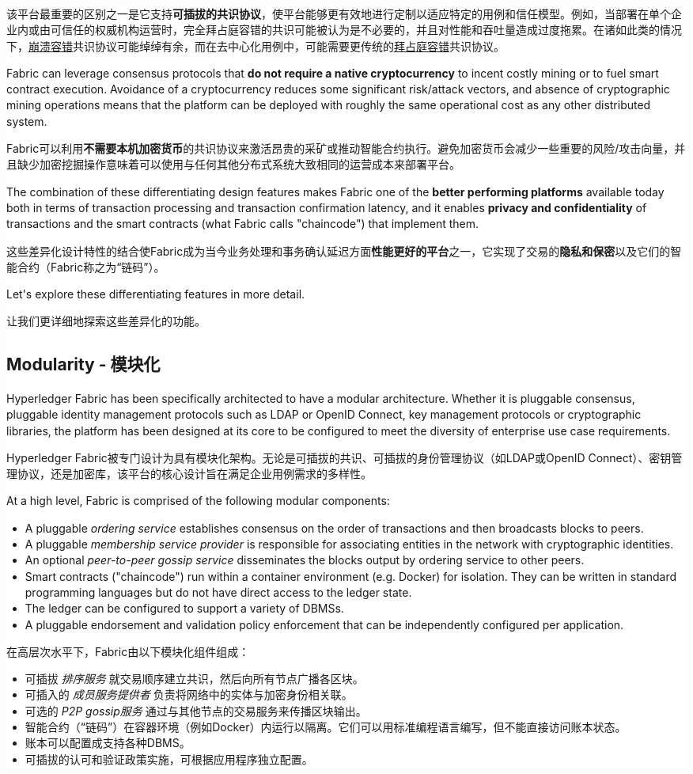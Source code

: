 该平台最重要的区别之一是它支持**可插拔的共识协议**，使平台能够更有效地进行定制以适应特定的用例和信任模型。例如，当部署在单个企业内或由可信任的权威机构运营时，完全拜占庭容错的共识可能被认为是不必要的，并且对性能和吞吐量造成过度拖累。在诸如此类的情况下，[崩溃容错](https://en.wikipedia.org/wiki/Fault_tolerance)共识协议可能绰绰有余，而在去中心化用例中，可能需要更传统的[拜占庭容错](https://en.wikipedia.org/wiki/Byzantine_fault_tolerance)共识协议。

Fabric can leverage consensus protocols that **do not require a native
cryptocurrency** to incent costly mining or to fuel smart contract execution.
Avoidance of a cryptocurrency reduces some significant risk/attack vectors,
and absence of cryptographic mining operations means that the platform can be
deployed with roughly the same operational cost as any other distributed system.

Fabric可以利用**不需要本机加密货币**的共识协议来激活昂贵的采矿或推动智能合约执行。避免加密货币会减少一些重要的风险/攻击向量，并且缺少加密挖掘操作意味着可以使用与任何其他分布式系统大致相同的运营成本来部署平台。

The combination of these differentiating design features makes Fabric one of
the **better performing platforms** available today both in terms of transaction
processing and transaction confirmation latency, and it enables **privacy and confidentiality** of transactions and the smart contracts (what Fabric calls "chaincode") that implement them.

这些差异化设计特性的结合使Fabric成为当今业务处理和事务确认延迟方面**性能更好的平台**之一，它实现了交易的**隐私和保密**以及它们的智能合约（Fabric称之为“链码”）。

Let's explore these differentiating features in more detail.

让我们更详细地探索这些差异化的功能。

## Modularity - 模块化

Hyperledger Fabric has been specifically architected to have a modular
architecture. Whether it is pluggable consensus, pluggable identity management
protocols such as LDAP or OpenID Connect, key management protocols or
cryptographic libraries, the platform has been designed at its core to be
configured to meet the diversity of enterprise use case requirements.

Hyperledger Fabric被专门设计为具有模块化架构。无论是可插拔的共识、可插拔的身份管理协议（如LDAP或OpenID Connect）、密钥管理协议，还是加密库，该平台的核心设计旨在满足企业用例需求的多样性。

At a high level, Fabric is comprised of the following modular components:

- A pluggable _ordering service_ establishes consensus on the order of
transactions and then broadcasts blocks to peers.
- A pluggable _membership service provider_ is responsible for associating
entities in the network with cryptographic identities.
- An optional _peer-to-peer gossip service_ disseminates the blocks output by
ordering service to other peers.
- Smart contracts ("chaincode") run within a container environment (e.g. Docker)
for isolation. They can be written in standard programming languages but do not
have direct access to the ledger state.
- The ledger can be configured to support a variety of DBMSs.
- A pluggable endorsement and validation policy enforcement that can be
independently configured per application.

在高层次水平下，Fabric由以下模块化组件组成：
-	可插拔 _排序服务_ 就交易顺序建立共识，然后向所有节点广播各区块。
- 可插入的 _成员服务提供者_ 负责将网络中的实体与加密身份相关联。
- 可选的 _P2P gossip服务_ 通过与其他节点的交易服务来传播区块输出。
- 智能合约（“链码”）在容器环境（例如Docker）内运行以隔离。它们可以用标准编程语言编写，但不能直接访问账本状态。
- 账本可以配置成支持各种DBMS。
- 可插拔的认可和验证政策实施，可根据应用程序独立配置。
